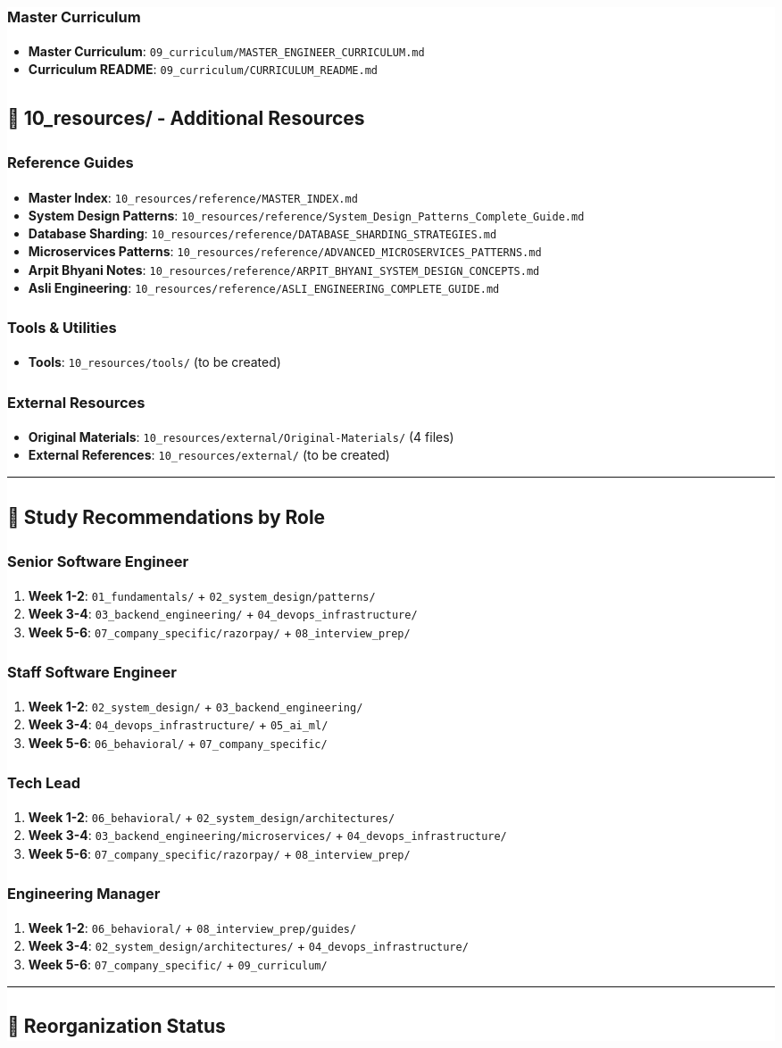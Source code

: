 ### Master Curriculum
- **Master Curriculum**: `09_curriculum/MASTER_ENGINEER_CURRICULUM.md`
- **Curriculum README**: `09_curriculum/CURRICULUM_README.md`

## 📁 **10_resources/ - Additional Resources**

### Reference Guides
- **Master Index**: `10_resources/reference/MASTER_INDEX.md`
- **System Design Patterns**: `10_resources/reference/System_Design_Patterns_Complete_Guide.md`
- **Database Sharding**: `10_resources/reference/DATABASE_SHARDING_STRATEGIES.md`
- **Microservices Patterns**: `10_resources/reference/ADVANCED_MICROSERVICES_PATTERNS.md`
- **Arpit Bhyani Notes**: `10_resources/reference/ARPIT_BHYANI_SYSTEM_DESIGN_CONCEPTS.md`
- **Asli Engineering**: `10_resources/reference/ASLI_ENGINEERING_COMPLETE_GUIDE.md`

### Tools & Utilities
- **Tools**: `10_resources/tools/` (to be created)

### External Resources
- **Original Materials**: `10_resources/external/Original-Materials/` (4 files)
- **External References**: `10_resources/external/` (to be created)

---

## 🎯 **Study Recommendations by Role**

### Senior Software Engineer
1. **Week 1-2**: `01_fundamentals/` + `02_system_design/patterns/`
2. **Week 3-4**: `03_backend_engineering/` + `04_devops_infrastructure/`
3. **Week 5-6**: `07_company_specific/razorpay/` + `08_interview_prep/`

### Staff Software Engineer
1. **Week 1-2**: `02_system_design/` + `03_backend_engineering/`
2. **Week 3-4**: `04_devops_infrastructure/` + `05_ai_ml/`
3. **Week 5-6**: `06_behavioral/` + `07_company_specific/`

### Tech Lead
1. **Week 1-2**: `06_behavioral/` + `02_system_design/architectures/`
2. **Week 3-4**: `03_backend_engineering/microservices/` + `04_devops_infrastructure/`
3. **Week 5-6**: `07_company_specific/razorpay/` + `08_interview_prep/`

### Engineering Manager
1. **Week 1-2**: `06_behavioral/` + `08_interview_prep/guides/`
2. **Week 3-4**: `02_system_design/architectures/` + `04_devops_infrastructure/`
3. **Week 5-6**: `07_company_specific/` + `09_curriculum/`

---

## 🔄 **Reorganization Status**
